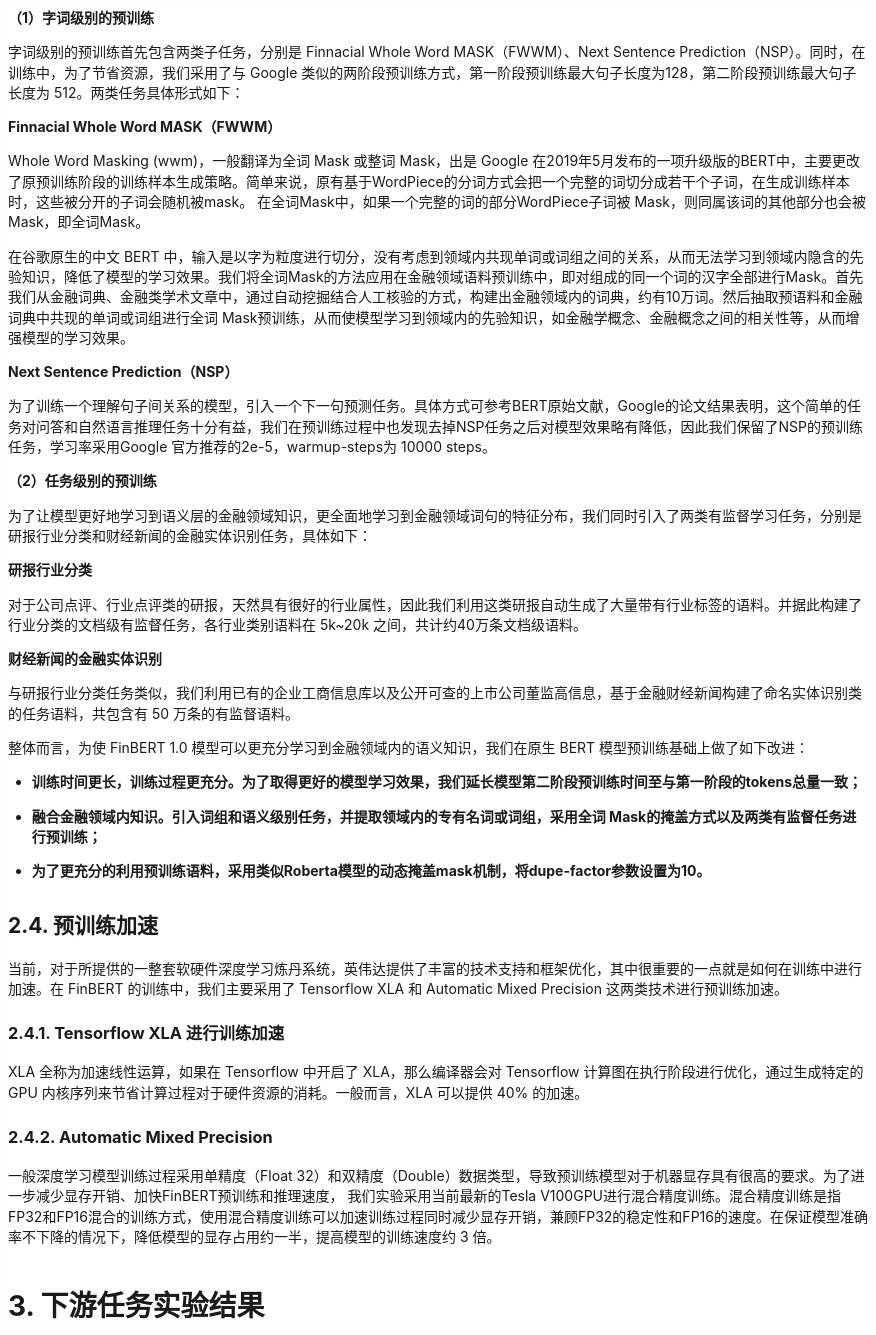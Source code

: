 **（1）字词级别的预训练**

字词级别的预训练首先包含两类子任务，分别是 Finnacial Whole Word MASK（FWWM）、Next Sentence Prediction（NSP）。同时，在训练中，为了节省资源，我们采用了与 Google 类似的两阶段预训练方式，第一阶段预训练最大句子长度为128，第二阶段预训练最大句子长度为 512。两类任务具体形式如下：

**Finnacial Whole Word MASK（FWWM）**


Whole Word Masking (wwm)，一般翻译为全词 Mask 或整词 Mask，出是 Google 在2019年5月发布的一项升级版的BERT中，主要更改了原预训练阶段的训练样本生成策略。简单来说，原有基于WordPiece的分词方式会把一个完整的词切分成若干个子词，在生成训练样本时，这些被分开的子词会随机被mask。 在全词Mask中，如果一个完整的词的部分WordPiece子词被 Mask，则同属该词的其他部分也会被 Mask，即全词Mask。

在谷歌原生的中文 BERT 中，输入是以字为粒度进行切分，没有考虑到领域内共现单词或词组之间的关系，从而无法学习到领域内隐含的先验知识，降低了模型的学习效果。我们将全词Mask的方法应用在金融领域语料预训练中，即对组成的同一个词的汉字全部进行Mask。首先我们从金融词典、金融类学术文章中，通过自动挖掘结合人工核验的方式，构建出金融领域内的词典，约有10万词。然后抽取预语料和金融词典中共现的单词或词组进行全词 Mask预训练，从而使模型学习到领域内的先验知识，如金融学概念、金融概念之间的相关性等，从而增强模型的学习效果。

**Next Sentence Prediction（NSP）**

为了训练一个理解句子间关系的模型，引入一个下一句预测任务。具体方式可参考BERT原始文献，Google的论文结果表明，这个简单的任务对问答和自然语言推理任务十分有益，我们在预训练过程中也发现去掉NSP任务之后对模型效果略有降低，因此我们保留了NSP的预训练任务，学习率采用Google 官方推荐的2e-5，warmup-steps为 10000 steps。

**（2）任务级别的预训练**

为了让模型更好地学习到语义层的金融领域知识，更全面地学习到金融领域词句的特征分布，我们同时引入了两类有监督学习任务，分别是研报行业分类和财经新闻的金融实体识别任务，具体如下：

**研报行业分类**

对于公司点评、行业点评类的研报，天然具有很好的行业属性，因此我们利用这类研报自动生成了大量带有行业标签的语料。并据此构建了行业分类的文档级有监督任务，各行业类别语料在 5k~20k 之间，共计约40万条文档级语料。

**财经新闻的金融实体识别**

与研报行业分类任务类似，我们利用已有的企业工商信息库以及公开可查的上市公司董监高信息，基于金融财经新闻构建了命名实体识别类的任务语料，共包含有 50 万条的有监督语料。

整体而言，为使 FinBERT 1.0 模型可以更充分学习到金融领域内的语义知识，我们在原生 BERT 模型预训练基础上做了如下改进：

- **训练时间更长，训练过程更充分。为了取得更好的模型学习效果，我们延长模型第二阶段预训练时间至与第一阶段的tokens总量一致；**

- **融合金融领域内知识。引入词组和语义级别任务，并提取领域内的专有名词或词组，采用全词 Mask的掩盖方式以及两类有监督任务进行预训练；**

- **为了更充分的利用预训练语料，采用类似Roberta模型的动态掩盖mask机制，将dupe-factor参数设置为10。**

## 2.4. 预训练加速

当前，对于所提供的一整套软硬件深度学习炼丹系统，英伟达提供了丰富的技术支持和框架优化，其中很重要的一点就是如何在训练中进行加速。在 FinBERT 的训练中，我们主要采用了 Tensorflow XLA 和 Automatic Mixed Precision 这两类技术进行预训练加速。
### 2.4.1. Tensorflow XLA 进行训练加速
XLA 全称为加速线性运算，如果在 Tensorflow 中开启了 XLA，那么编译器会对 Tensorflow 计算图在执行阶段进行优化，通过生成特定的 GPU 内核序列来节省计算过程对于硬件资源的消耗。一般而言，XLA 可以提供 40% 的加速。

### 2.4.2. Automatic Mixed Precision

一般深度学习模型训练过程采用单精度（Float 32）和双精度（Double）数据类型，导致预训练模型对于机器显存具有很高的要求。为了进一步减少显存开销、加快FinBERT预训练和推理速度， 我们实验采用当前最新的Tesla V100GPU进行混合精度训练。混合精度训练是指FP32和FP16混合的训练方式，使用混合精度训练可以加速训练过程同时减少显存开销，兼顾FP32的稳定性和FP16的速度。在保证模型准确率不下降的情况下，降低模型的显存占用约一半，提高模型的训练速度约 3 倍。


# 3. 下游任务实验结果
